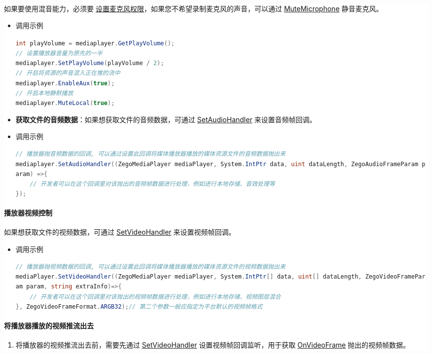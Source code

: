<Note title="说明">


如果要使用混音能力，必须要 [设置麦克风权限](https://doc-zh.zego.im/article/3234#3)，如果您不希望录制麦克风的声音，可以通过 [MuteMicrophone](https://doc-zh.zego.im/article/api?doc=Express_Video_SDK_API~cs_unity3d~class~ZegoExpressEngine#mute-microphone) 静音麦克风。


</Note>



- 调用示例

    ```csharp
    int playVolume = mediaplayer.GetPlayVolume();
    // 设置播放器音量为原先的一半
    mediaplayer.SetPlayVolume(playVolume / 2);
    // 开启将资源的声音混入正在推的流中
    mediaplayer.EnableAux(true);
    // 开启本地静默播放
    mediaplayer.MuteLocal(true);
    ```

- **获取文件的音频数据**：如果想获取文件的音频数据，可通过 [SetAudioHandler](https://doc-zh.zego.im/article/api?doc=Express_Video_SDK_API~cs_unity3d~class~ZegoMediaPlayer#set-audio-handler) 来设置音频帧回调。

- 调用示例

    ```csharp
    // 播放器抛音频数据的回调, 可以通过设置此回调将媒体播放器播放的媒体资源文件的音频数据抛出来
    mediaplayer.SetAudioHandler((ZegoMediaPlayer mediaPlayer, System.IntPtr data, uint dataLength, ZegoAudioFrameParam param) =>{
        // 开发者可以在这个回调里对该抛出的音频帧数据进行处理，例如进行本地存储、音效处理等
    });
    ```

#### 播放器视频控制

如果想获取文件的视频数据，可通过 [SetVideoHandler](https://doc-zh.zego.im/article/api?doc=Express_Video_SDK_API~cs_unity3d~class~ZegoMediaPlayer#set-video-handler) 来设置视频帧回调。

- 调用示例

    ```csharp
    // 播放器抛视频数据的回调, 可以通过设置此回调将媒体播放器播放的媒体资源文件的视频数据抛出来
    mediaPlayer.SetVideoHandler((ZegoMediaPlayer mediaPlayer, System.IntPtr[] data, uint[] dataLength, ZegoVideoFrameParam param, string extraInfo)=>{
        // 开发者可以在这个回调里对该抛出的视频帧数据进行处理，例如进行本地存储、视频图层混合
    }, ZegoVideoFrameFormat.ARGB32);// 第二个参数一般应指定为平台默认的视频帧格式
    ```

#### 将播放器播放的视频推流出去

1. 将播放器的视频推流出去前，需要先通过 [SetVideoHandler](https://doc-zh.zego.im/article/api?doc=Express_Video_SDK_API~cs_unity3d~class~ZegoMediaPlayer#set-video-handler) 设置视频帧回调监听，用于获取 [OnVideoFrame](https://doc-zh.zego.im/article/api?doc=Express_Video_SDK_API~cs_unity3d~class~IZegoMediaPlayerHandler#on-video-frame) 抛出的视频帧数据。
